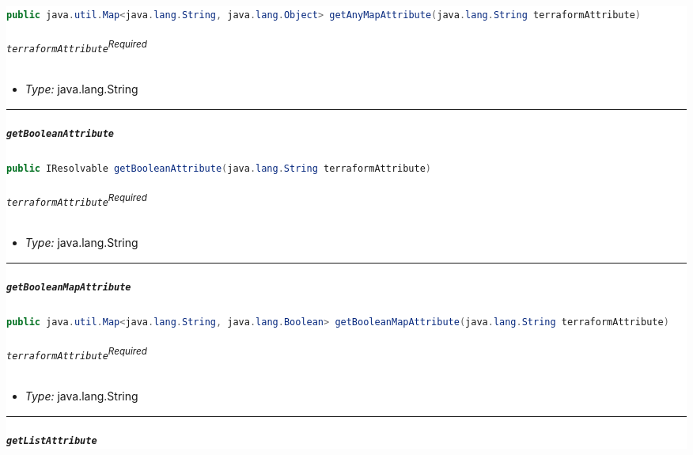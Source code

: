 ```java
public java.util.Map<java.lang.String, java.lang.Object> getAnyMapAttribute(java.lang.String terraformAttribute)
```

###### `terraformAttribute`<sup>Required</sup> <a name="terraformAttribute" id="rhizo-co-terraform-provider-oci.dataOciFleetSoftwareUpdateFsuCollection.DataOciFleetSoftwareUpdateFsuCollectionActiveFsuCycleOutputReference.getAnyMapAttribute.parameter.terraformAttribute"></a>

- *Type:* java.lang.String

---

##### `getBooleanAttribute` <a name="getBooleanAttribute" id="rhizo-co-terraform-provider-oci.dataOciFleetSoftwareUpdateFsuCollection.DataOciFleetSoftwareUpdateFsuCollectionActiveFsuCycleOutputReference.getBooleanAttribute"></a>

```java
public IResolvable getBooleanAttribute(java.lang.String terraformAttribute)
```

###### `terraformAttribute`<sup>Required</sup> <a name="terraformAttribute" id="rhizo-co-terraform-provider-oci.dataOciFleetSoftwareUpdateFsuCollection.DataOciFleetSoftwareUpdateFsuCollectionActiveFsuCycleOutputReference.getBooleanAttribute.parameter.terraformAttribute"></a>

- *Type:* java.lang.String

---

##### `getBooleanMapAttribute` <a name="getBooleanMapAttribute" id="rhizo-co-terraform-provider-oci.dataOciFleetSoftwareUpdateFsuCollection.DataOciFleetSoftwareUpdateFsuCollectionActiveFsuCycleOutputReference.getBooleanMapAttribute"></a>

```java
public java.util.Map<java.lang.String, java.lang.Boolean> getBooleanMapAttribute(java.lang.String terraformAttribute)
```

###### `terraformAttribute`<sup>Required</sup> <a name="terraformAttribute" id="rhizo-co-terraform-provider-oci.dataOciFleetSoftwareUpdateFsuCollection.DataOciFleetSoftwareUpdateFsuCollectionActiveFsuCycleOutputReference.getBooleanMapAttribute.parameter.terraformAttribute"></a>

- *Type:* java.lang.String

---

##### `getListAttribute` <a name="getListAttribute" id="rhizo-co-terraform-provider-oci.dataOciFleetSoftwareUpdateFsuCollection.DataOciFleetSoftwareUpdateFsuCollectionActiveFsuCycleOutputReference.getListAttribute"></a>
